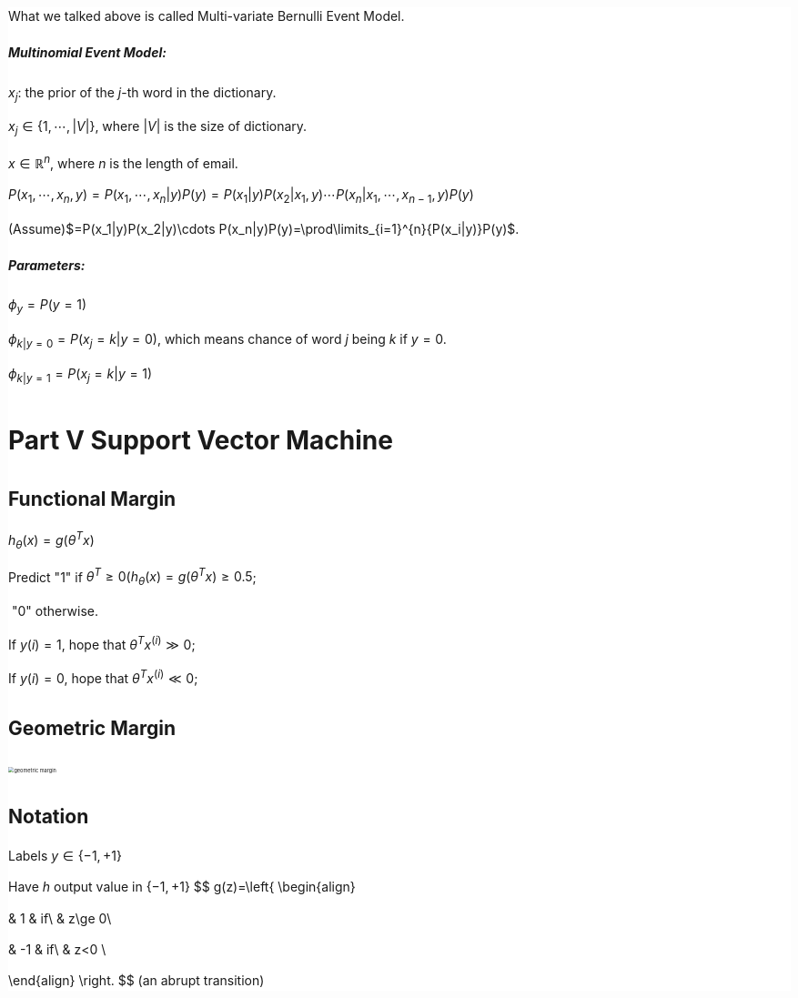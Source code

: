 What we talked above is called Multi-variate Bernulli Event Model.

##### Multinomial Event Model:

$x_j$: the prior of the $j$-th word in the dictionary.

$x_j\in\{1,\cdots,|V|\}$, where $|V|$ is the size of dictionary.

$x\in\mathbb{R}^n$, where $n$ is the length of email.

$P(x_1,\cdots,x_n,y)=P(x_1,\cdots,x_n|y)P(y)=P(x_1|y)P(x_2|x_1,y)\cdots P(x_n|x_1,\cdots,x_{n-1},y)P(y)$

(Assume)$=P(x_1|y)P(x_2|y)\cdots P(x_n|y)P(y)=\prod\limits_{i=1}^{n}{P(x_i|y)}P(y)$.

##### Parameters:

$\phi_y=P(y=1)$

$\phi_{k|y=0}=P(x_j=k|y=0)$, which means chance of word $j$ being $k$ if $y=0$.

$\phi_{k|y=1}=P(x_j=k|y=1)$

# Part V Support Vector Machine

## Functional Margin

$h_{\theta}(x)=g(\theta^Tx)$

Predict "1" if $\theta^T\ge0$($h_{\theta}(x)=g(\theta^Tx)\ge0.5$;

​             "0" otherwise.

If $y{(i)}=1$, hope that $\theta^Tx^{(i)}\gg0$;

If $y{(i)}=0$, hope that $\theta^Tx^{(i)}\ll0$;

## Geometric Margin

<img src="E:\罗之尧\070000 电子资料\470000 成电\476000 计算机科学与技术\476800 AI Science\CS229\notes_my\geometric margin.png" alt="geometric margin" style="zoom:40%;" />

## Notation

Labels $y\in\{-1,+1\}$

Have $h$ output value in $\{-1,+1\}$
$$
g(z)=\left\{ \begin{align}

 & 1 & if\ & z\ge 0\\ 

 & -1 & if\ & z<0 \\ 

\end{align} \right.
$$
(an abrupt transition)
